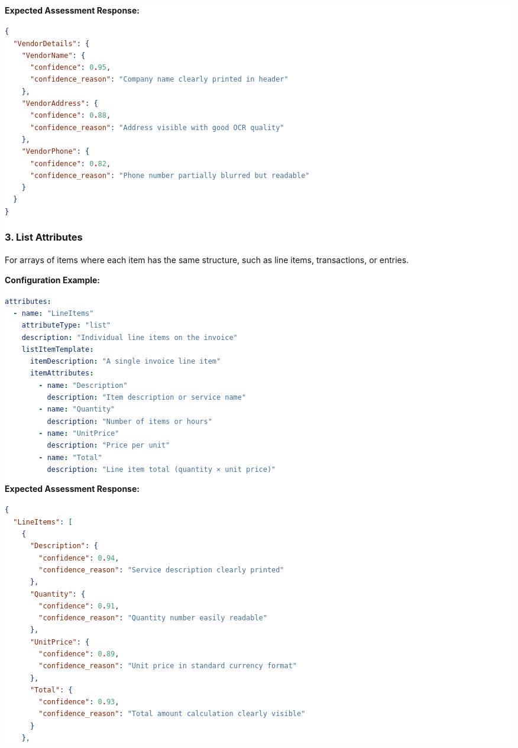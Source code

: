 **Expected Assessment Response:**
```json
{
  "VendorDetails": {
    "VendorName": {
      "confidence": 0.95,
      "confidence_reason": "Company name clearly printed in header"
    },
    "VendorAddress": {
      "confidence": 0.88,
      "confidence_reason": "Address visible with good OCR quality"
    },
    "VendorPhone": {
      "confidence": 0.82,
      "confidence_reason": "Phone number partially blurred but readable"
    }
  }
}
```

### 3. List Attributes

For arrays of items where each item has the same structure, such as line items, transactions, or entries.

**Configuration Example:**
```yaml
attributes:
  - name: "LineItems"
    attributeType: "list"
    description: "Individual line items on the invoice"
    listItemTemplate:
      itemDescription: "A single invoice line item"
      itemAttributes:
        - name: "Description"
          description: "Item description or service name"
        - name: "Quantity"
          description: "Number of items or hours"
        - name: "UnitPrice"
          description: "Price per unit"
        - name: "Total"
          description: "Line item total (quantity × unit price)"
```

**Expected Assessment Response:**
```json
{
  "LineItems": [
    {
      "Description": {
        "confidence": 0.94,
        "confidence_reason": "Service description clearly printed"
      },
      "Quantity": {
        "confidence": 0.91,
        "confidence_reason": "Quantity number easily readable"
      },
      "UnitPrice": {
        "confidence": 0.89,
        "confidence_reason": "Unit price in standard currency format"
      },
      "Total": {
        "confidence": 0.93,
        "confidence_reason": "Total amount calculation clearly visible"
      }
    },
```